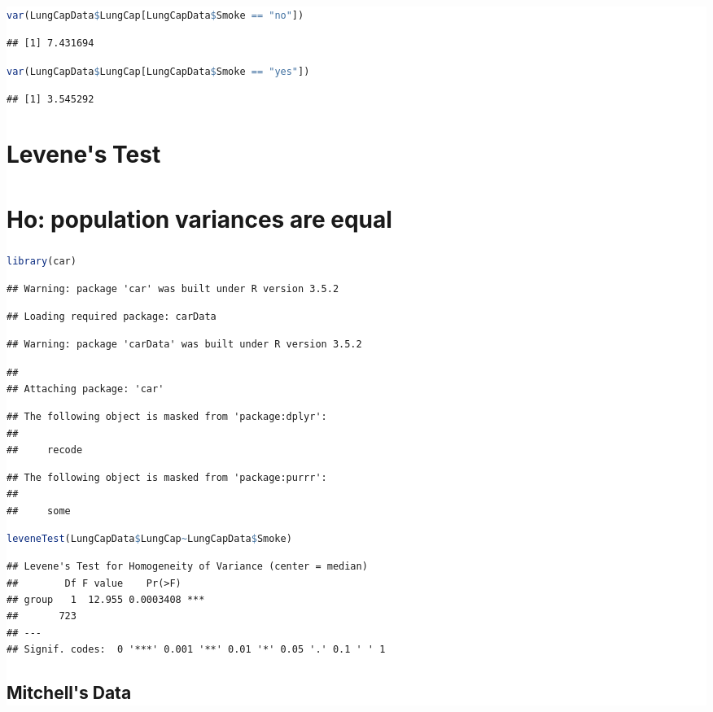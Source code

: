 ```r
var(LungCapData$LungCap[LungCapData$Smoke == "no"])
```

```
## [1] 7.431694
```

```r
var(LungCapData$LungCap[LungCapData$Smoke == "yes"])
```

```
## [1] 3.545292
```
# Levene's Test
# Ho: population variances are equal


```r
library(car)
```

```
## Warning: package 'car' was built under R version 3.5.2
```

```
## Loading required package: carData
```

```
## Warning: package 'carData' was built under R version 3.5.2
```

```
## 
## Attaching package: 'car'
```

```
## The following object is masked from 'package:dplyr':
## 
##     recode
```

```
## The following object is masked from 'package:purrr':
## 
##     some
```

```r
leveneTest(LungCapData$LungCap~LungCapData$Smoke)
```

```
## Levene's Test for Homogeneity of Variance (center = median)
##        Df F value    Pr(>F)    
## group   1  12.955 0.0003408 ***
##       723                      
## ---
## Signif. codes:  0 '***' 0.001 '**' 0.01 '*' 0.05 '.' 0.1 ' ' 1
```
## Mitchell's Data
